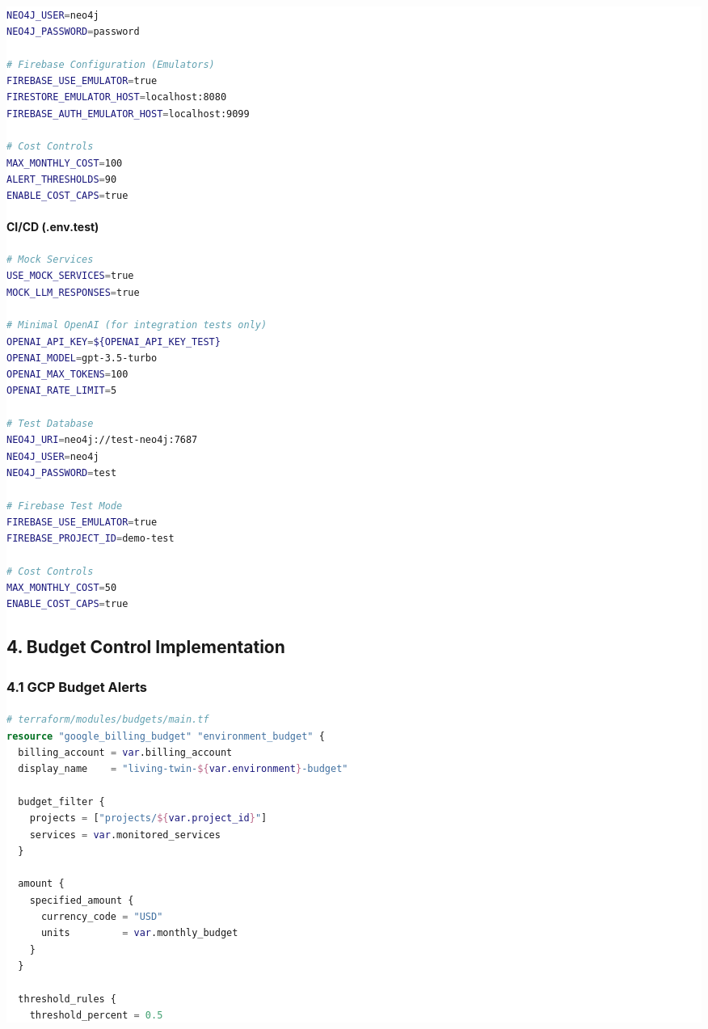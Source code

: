 ```bash
NEO4J_USER=neo4j
NEO4J_PASSWORD=password

# Firebase Configuration (Emulators)
FIREBASE_USE_EMULATOR=true
FIRESTORE_EMULATOR_HOST=localhost:8080
FIREBASE_AUTH_EMULATOR_HOST=localhost:9099

# Cost Controls
MAX_MONTHLY_COST=100
ALERT_THRESHOLDS=90
ENABLE_COST_CAPS=true
```

#### CI/CD (.env.test)
```bash
# Mock Services
USE_MOCK_SERVICES=true
MOCK_LLM_RESPONSES=true

# Minimal OpenAI (for integration tests only)
OPENAI_API_KEY=${OPENAI_API_KEY_TEST}
OPENAI_MODEL=gpt-3.5-turbo
OPENAI_MAX_TOKENS=100
OPENAI_RATE_LIMIT=5

# Test Database
NEO4J_URI=neo4j://test-neo4j:7687
NEO4J_USER=neo4j
NEO4J_PASSWORD=test

# Firebase Test Mode
FIREBASE_USE_EMULATOR=true
FIREBASE_PROJECT_ID=demo-test

# Cost Controls
MAX_MONTHLY_COST=50
ENABLE_COST_CAPS=true
```

## 4. Budget Control Implementation

### 4.1 GCP Budget Alerts
```terraform
# terraform/modules/budgets/main.tf
resource "google_billing_budget" "environment_budget" {
  billing_account = var.billing_account
  display_name    = "living-twin-${var.environment}-budget"

  budget_filter {
    projects = ["projects/${var.project_id}"]
    services = var.monitored_services
  }

  amount {
    specified_amount {
      currency_code = "USD"
      units         = var.monthly_budget
    }
  }

  threshold_rules {
    threshold_percent = 0.5
```